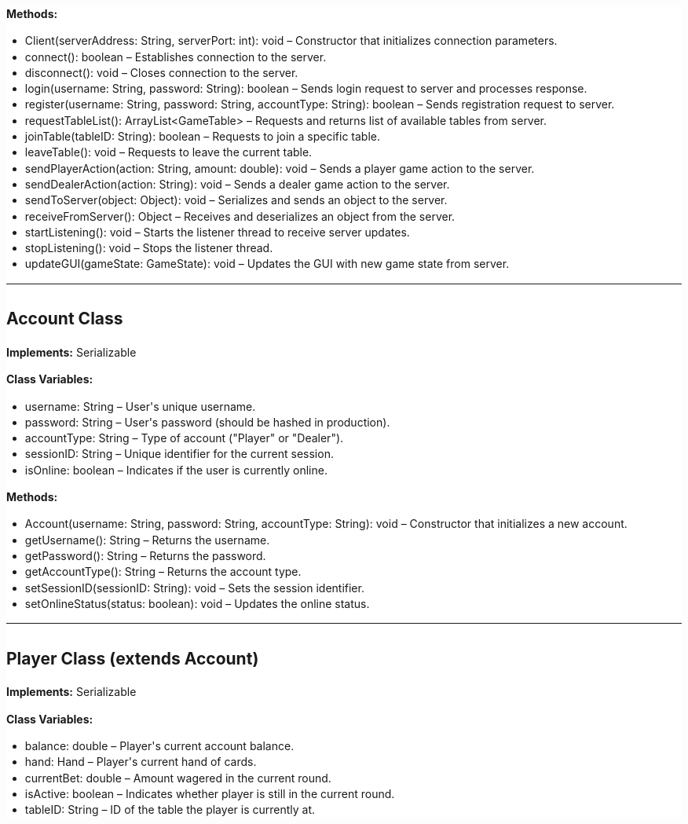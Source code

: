 **Methods:**
- Client(serverAddress: String, serverPort: int): void – Constructor that initializes connection parameters.
- connect(): boolean – Establishes connection to the server.
- disconnect(): void – Closes connection to the server.
- login(username: String, password: String): boolean – Sends login request to server and processes response.
- register(username: String, password: String, accountType: String): boolean – Sends registration request to server.
- requestTableList(): ArrayList\<GameTable> – Requests and returns list of available tables from server.
- joinTable(tableID: String): boolean – Requests to join a specific table.
- leaveTable(): void – Requests to leave the current table.
- sendPlayerAction(action: String, amount: double): void – Sends a player game action to the server.
- sendDealerAction(action: String): void – Sends a dealer game action to the server.
- sendToServer(object: Object): void – Serializes and sends an object to the server.
- receiveFromServer(): Object – Receives and deserializes an object from the server.
- startListening(): void – Starts the listener thread to receive server updates.
- stopListening(): void – Stops the listener thread.
- updateGUI(gameState: GameState): void – Updates the GUI with new game state from server.

---

## Account Class
**Implements:** Serializable

**Class Variables:**
- username: String – User's unique username.
- password: String – User's password (should be hashed in production).
- accountType: String – Type of account ("Player" or "Dealer").
- sessionID: String – Unique identifier for the current session.
- isOnline: boolean – Indicates if the user is currently online.

**Methods:**
- Account(username: String, password: String, accountType: String): void – Constructor that initializes a new account.
- getUsername(): String – Returns the username.
- getPassword(): String – Returns the password.
- getAccountType(): String – Returns the account type.
- setSessionID(sessionID: String): void – Sets the session identifier.
- setOnlineStatus(status: boolean): void – Updates the online status.

---

## Player Class (extends Account)
**Implements:** Serializable

**Class Variables:**
- balance: double – Player's current account balance.
- hand: Hand – Player's current hand of cards.
- currentBet: double – Amount wagered in the current round.
- isActive: boolean – Indicates whether player is still in the current round.
- tableID: String – ID of the table the player is currently at.
